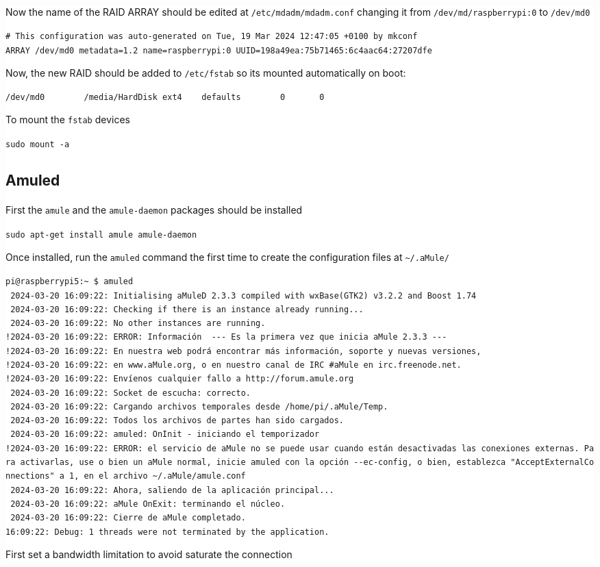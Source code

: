 ```console
```

Now the name of the RAID ARRAY should be edited at `/etc/mdadm/mdadm.conf` changing it from `/dev/md/raspberrypi:0`  to `/dev/md0`

```
# This configuration was auto-generated on Tue, 19 Mar 2024 12:47:05 +0100 by mkconf
ARRAY /dev/md0 metadata=1.2 name=raspberrypi:0 UUID=198a49ea:75b71465:6c4aac64:27207dfe
```

Now, the new RAID should be added to `/etc/fstab` so its mounted automatically on boot:

```
/dev/md0		/media/HardDisk ext4    defaults        0       0
```

To mount the `fstab` devices

```shell
sudo mount -a
```

## Amuled

First the `amule` and the `amule-daemon` packages should be installed

```shell
sudo apt-get install amule amule-daemon
```

Once installed, run the `amuled` command the first time to create the configuration files at `~/.aMule/`

```console
pi@raspberrypi5:~ $ amuled
 2024-03-20 16:09:22: Initialising aMuleD 2.3.3 compiled with wxBase(GTK2) v3.2.2 and Boost 1.74
 2024-03-20 16:09:22: Checking if there is an instance already running...
 2024-03-20 16:09:22: No other instances are running.
!2024-03-20 16:09:22: ERROR: Información  --- Es la primera vez que inicia aMule 2.3.3 ---
!2024-03-20 16:09:22: En nuestra web podrá encontrar más información, soporte y nuevas versiones,
!2024-03-20 16:09:22: en www.aMule.org, o en nuestro canal de IRC #aMule en irc.freenode.net.
!2024-03-20 16:09:22: Envíenos cualquier fallo a http://forum.amule.org
 2024-03-20 16:09:22: Socket de escucha: correcto.
 2024-03-20 16:09:22: Cargando archivos temporales desde /home/pi/.aMule/Temp.
 2024-03-20 16:09:22: Todos los archivos de partes han sido cargados.
 2024-03-20 16:09:22: amuled: OnInit - iniciando el temporizador
!2024-03-20 16:09:22: ERROR: el servicio de aMule no se puede usar cuando están desactivadas las conexiones externas. Para activarlas, use o bien un aMule normal, inicie amuled con la opción --ec-config, o bien, establezca "AcceptExternalConnections" a 1, en el archivo ~/.aMule/amule.conf
 2024-03-20 16:09:22: Ahora, saliendo de la aplicación principal...
 2024-03-20 16:09:22: aMule OnExit: terminando el núcleo.
 2024-03-20 16:09:22: Cierre de aMule completado.
16:09:22: Debug: 1 threads were not terminated by the application.
```

First set a bandwidth limitation to avoid saturate the connection
